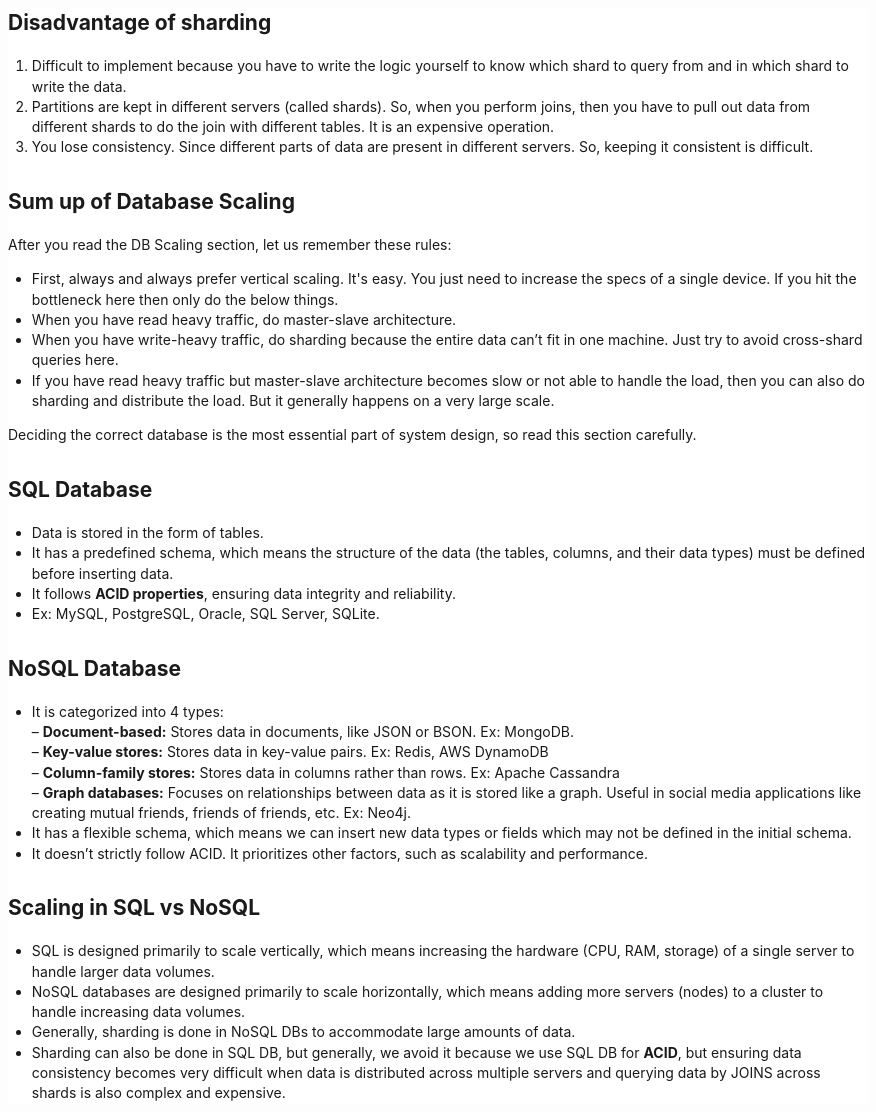Disadvantage of sharding
------------------------

1.  Difficult to implement because you have to write the logic yourself to know which shard to query from and in which shard to write the data.
2.  Partitions are kept in different servers (called shards). So, when you perform joins, then you have to pull out data from different shards to do the join with different tables. It is an expensive operation.
3.  You lose consistency. Since different parts of data are present in different servers. So, keeping it consistent is difficult.

Sum up of Database Scaling
--------------------------

After you read the DB Scaling section, let us remember these rules:

*   First, always and always prefer vertical scaling. It's easy. You just need to increase the specs of a single device. If you hit the bottleneck here then only do the below things.
*   When you have read heavy traffic, do master-slave architecture.
*   When you have write-heavy traffic, do sharding because the entire data can’t fit in one machine. Just try to avoid cross-shard queries here.
*   If you have read heavy traffic but master-slave architecture becomes slow or not able to handle the load, then you can also do sharding and distribute the load. But it generally happens on a very large scale.

Deciding the correct database is the most essential part of system design, so read this section carefully.

SQL Database
------------

*   Data is stored in the form of tables.
*   It has a predefined schema, which means the structure of the data (the tables, columns, and their data types) must be defined before inserting data.
*   It follows **ACID properties**, ensuring data integrity and reliability.
*   Ex: MySQL, PostgreSQL, Oracle, SQL Server, SQLite.

NoSQL Database
--------------

*   It is categorized into 4 types:  
    – **Document-based:** Stores data in documents, like JSON or BSON. Ex: MongoDB.  
    – **Key-value stores:** Stores data in key-value pairs. Ex: Redis, AWS DynamoDB  
    – **Column-family stores:** Stores data in columns rather than rows. Ex: Apache Cassandra  
    – **Graph databases:** Focuses on relationships between data as it is stored like a graph. Useful in social media applications like creating mutual friends, friends of friends, etc. Ex: Neo4j.
*   It has a flexible schema, which means we can insert new data types or fields which may not be defined in the initial schema.
*   It doesn’t strictly follow ACID. It prioritizes other factors, such as scalability and performance.

Scaling in SQL vs NoSQL
-----------------------

*   SQL is designed primarily to scale vertically, which means increasing the hardware (CPU, RAM, storage) of a single server to handle larger data volumes.
*   NoSQL databases are designed primarily to scale horizontally, which means adding more servers (nodes) to a cluster to handle increasing data volumes.
*   Generally, sharding is done in NoSQL DBs to accommodate large amounts of data.
*   Sharding can also be done in SQL DB, but generally, we avoid it because we use SQL DB for **ACID**, but ensuring data consistency becomes very difficult when data is distributed across multiple servers and querying data by JOINS across shards is also complex and expensive.
